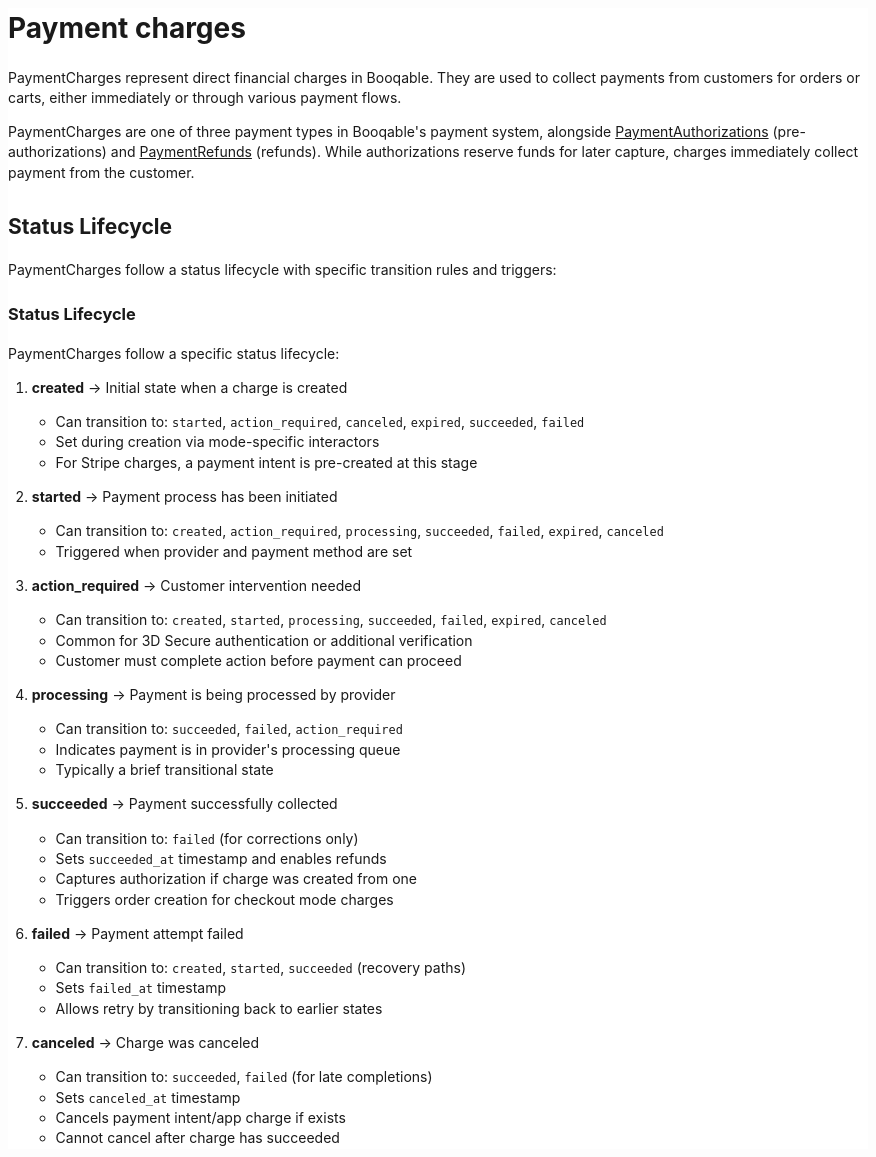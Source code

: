 # Payment charges

PaymentCharges represent direct financial charges in Booqable. They are used to collect payments from
customers for orders or carts, either immediately or through various payment flows.

PaymentCharges are one of three payment types in Booqable's payment system, alongside
[PaymentAuthorizations](#payment-authorizations) (pre-authorizations) and [PaymentRefunds](#payment-refunds)
(refunds). While authorizations reserve funds for later capture, charges immediately collect payment from
the customer.

## Status Lifecycle

PaymentCharges follow a status lifecycle with specific transition rules and triggers:

### Status Lifecycle

PaymentCharges follow a specific status lifecycle:

1. **created** → Initial state when a charge is created
   - Can transition to: `started`, `action_required`, `canceled`, `expired`, `succeeded`, `failed`
   - Set during creation via mode-specific interactors
   - For Stripe charges, a payment intent is pre-created at this stage

2. **started** → Payment process has been initiated
   - Can transition to: `created`, `action_required`, `processing`, `succeeded`, `failed`, `expired`,
     `canceled`
   - Triggered when provider and payment method are set

3. **action_required** → Customer intervention needed
   - Can transition to: `created`, `started`, `processing`, `succeeded`, `failed`, `expired`, `canceled`
   - Common for 3D Secure authentication or additional verification
   - Customer must complete action before payment can proceed

4. **processing** → Payment is being processed by provider
   - Can transition to: `succeeded`, `failed`, `action_required`
   - Indicates payment is in provider's processing queue
   - Typically a brief transitional state

5. **succeeded** → Payment successfully collected
   - Can transition to: `failed` (for corrections only)
   - Sets `succeeded_at` timestamp and enables refunds
   - Captures authorization if charge was created from one
   - Triggers order creation for checkout mode charges

6. **failed** → Payment attempt failed
   - Can transition to: `created`, `started`, `succeeded` (recovery paths)
   - Sets `failed_at` timestamp
   - Allows retry by transitioning back to earlier states

7. **canceled** → Charge was canceled
   - Can transition to: `succeeded`, `failed` (for late completions)
   - Sets `canceled_at` timestamp
   - Cancels payment intent/app charge if exists
   - Cannot cancel after charge has succeeded
